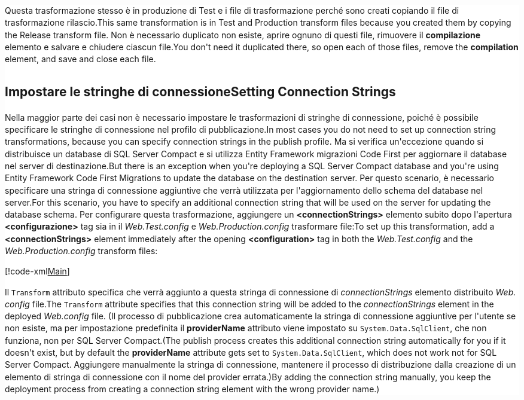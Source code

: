 <span data-ttu-id="190f8-188">Questa trasformazione stesso è in produzione di Test e i file di trasformazione perché sono creati copiando il file di trasformazione rilascio.</span><span class="sxs-lookup"><span data-stu-id="190f8-188">This same transformation is in Test and Production transform files because you created them by copying the Release transform file.</span></span> <span data-ttu-id="190f8-189">Non è necessario duplicato non esiste, aprire ognuno di questi file, rimuovere il **compilazione** elemento e salvare e chiudere ciascun file.</span><span class="sxs-lookup"><span data-stu-id="190f8-189">You don't need it duplicated there, so open each of those files, remove the **compilation** element, and save and close each file.</span></span>

## <a name="setting-connection-strings"></a><span data-ttu-id="190f8-190">Impostare le stringhe di connessione</span><span class="sxs-lookup"><span data-stu-id="190f8-190">Setting Connection Strings</span></span>

<span data-ttu-id="190f8-191">Nella maggior parte dei casi non è necessario impostare le trasformazioni di stringhe di connessione, poiché è possibile specificare le stringhe di connessione nel profilo di pubblicazione.</span><span class="sxs-lookup"><span data-stu-id="190f8-191">In most cases you do not need to set up connection string transformations, because you can specify connection strings in the publish profile.</span></span> <span data-ttu-id="190f8-192">Ma si verifica un'eccezione quando si distribuisce un database di SQL Server Compact e si utilizza Entity Framework migrazioni Code First per aggiornare il database nel server di destinazione.</span><span class="sxs-lookup"><span data-stu-id="190f8-192">But there is an exception when you're deploying a SQL Server Compact database and you're using Entity Framework Code First Migrations to update the database on the destination server.</span></span> <span data-ttu-id="190f8-193">Per questo scenario, è necessario specificare una stringa di connessione aggiuntive che verrà utilizzata per l'aggiornamento dello schema del database nel server.</span><span class="sxs-lookup"><span data-stu-id="190f8-193">For this scenario, you have to specify an additional connection string that will be used on the server for updating the database schema.</span></span> <span data-ttu-id="190f8-194">Per configurare questa trasformazione, aggiungere un  **&lt;connectionStrings&gt;**  elemento subito dopo l'apertura  **&lt;configurazione&gt;**  tag sia in il *Web.Test.config* e *Web.Production.config* trasformare file:</span><span class="sxs-lookup"><span data-stu-id="190f8-194">To set up this transformation, add a **&lt;connectionStrings&gt;** element immediately after the opening **&lt;configuration&gt;** tag in both the *Web.Test.config* and the *Web.Production.config* transform files:</span></span>

[!code-xml[Main](deployment-to-a-hosting-provider-web-config-file-transformations-3-of-12/samples/sample7.xml)]

<span data-ttu-id="190f8-195">Il `Transform` attributo specifica che verrà aggiunto a questa stringa di connessione di *connectionStrings* elemento distribuito *Web. config* file.</span><span class="sxs-lookup"><span data-stu-id="190f8-195">The `Transform` attribute specifies that this connection string will be added to the *connectionStrings* element in the deployed *Web.config* file.</span></span> <span data-ttu-id="190f8-196">(Il processo di pubblicazione crea automaticamente la stringa di connessione aggiuntive per l'utente se non esiste, ma per impostazione predefinita il **providerName** attributo viene impostato su `System.Data.SqlClient`, che non funziona, non per SQL Server Compact.</span><span class="sxs-lookup"><span data-stu-id="190f8-196">(The publish process creates this additional connection string automatically for you if it doesn't exist, but by default the **providerName** attribute gets set to `System.Data.SqlClient`, which does not work not for SQL Server Compact.</span></span> <span data-ttu-id="190f8-197">Aggiungere manualmente la stringa di connessione, mantenere il processo di distribuzione dalla creazione di un elemento di stringa di connessione con il nome del provider errata.)</span><span class="sxs-lookup"><span data-stu-id="190f8-197">By adding the connection string manually, you keep the deployment process from creating a connection string element with the wrong provider name.)</span></span>
